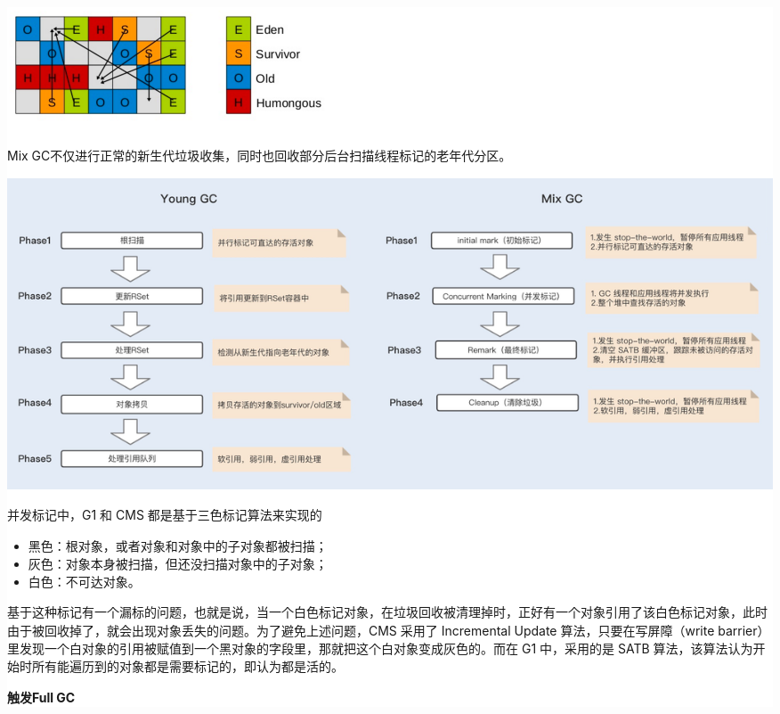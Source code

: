 <img src="..\..\..\images\jvm_G1垃圾回收过程.png" alt="img" style="zoom:50%;" />



Mix GC不仅进行正常的新生代垃圾收集，同时也回收部分后台扫描线程标记的老年代分区。

![img](../../../images/jvm-G1垃圾回收过程.png)



并发标记中，G1 和 CMS 都是基于三色标记算法来实现的

* 黑色：根对象，或者对象和对象中的子对象都被扫描；
* 灰色：对象本身被扫描，但还没扫描对象中的子对象；
* 白色：不可达对象。

基于这种标记有一个漏标的问题，也就是说，当一个白色标记对象，在垃圾回收被清理掉时，正好有一个对象引用了该白色标记对象，此时由于被回收掉了，就会出现对象丢失的问题。为了避免上述问题，CMS 采用了 Incremental Update 算法，只要在写屏障（write barrier）里发现一个白对象的引用被赋值到一个黑对象的字段里，那就把这个白对象变成灰色的。而在 G1 中，采用的是 SATB 算法，该算法认为开始时所有能遍历到的对象都是需要标记的，即认为都是活的。





**触发Full GC**
